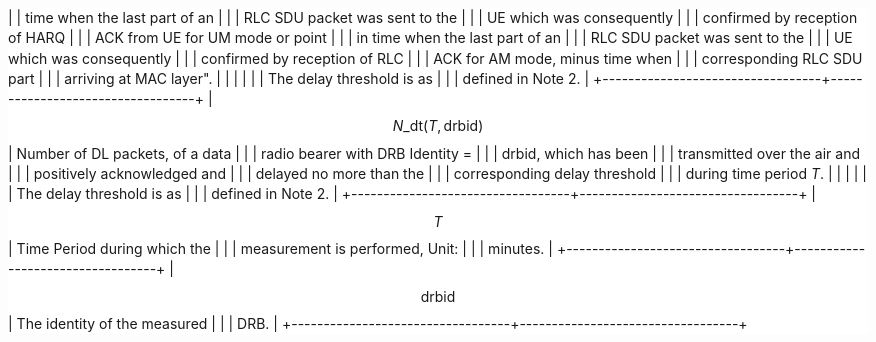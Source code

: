 |                                  | time when the last part of an    |
|                                  | RLC SDU packet was sent to the   |
|                                  | UE which was consequently        |
|                                  | confirmed by reception of HARQ   |
|                                  | ACK from UE for UM mode or point |
|                                  | in time when the last part of an |
|                                  | RLC SDU packet was sent to the   |
|                                  | UE which was consequently        |
|                                  | confirmed by reception of RLC    |
|                                  | ACK for AM mode, minus time when |
|                                  | corresponding RLC SDU part       |
|                                  | arriving at MAC layer\".         |
|                                  |                                  |
|                                  | The delay threshold is as        |
|                                  | defined in Note 2.               |
+----------------------------------+----------------------------------+
| $$N\_\text{dt}(T,\text{drbid})$$ | Number of DL packets, of a data  |
|                                  | radio bearer with DRB Identity = |
|                                  | $\text{drbid}$, which has been   |
|                                  | transmitted over the air and     |
|                                  | positively acknowledged and      |
|                                  | delayed no more than the         |
|                                  | corresponding delay threshold    |
|                                  | during time period $T$.          |
|                                  |                                  |
|                                  | The delay threshold is as        |
|                                  | defined in Note 2.               |
+----------------------------------+----------------------------------+
| $$T$$                            | Time Period during which the     |
|                                  | measurement is performed, Unit:  |
|                                  | minutes.                         |
+----------------------------------+----------------------------------+
| $$\text{drbid}$$                 | The identity of the measured     |
|                                  | DRB.                             |
+----------------------------------+----------------------------------+
